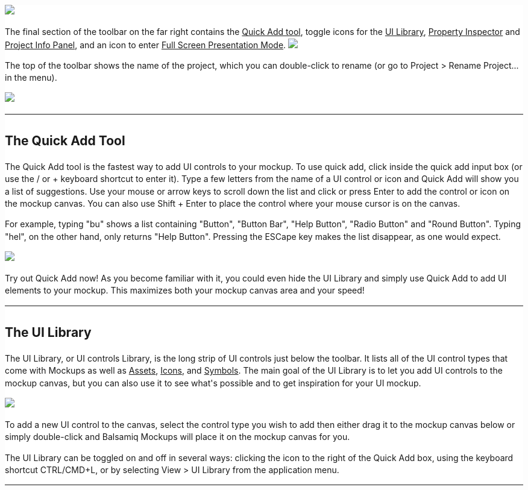 ![](//media.balsamiq.com/img/support/docs/m4d/b3/toolbar1.png)

The final section of the toolbar on the far right contains the [Quick Add tool](#the-quick-add-tool), toggle icons for the [UI Library](#the-ui-library), [Property Inspector](/editor/b3/inspector/) and [Project Info Panel](/editor/b3/projectinfo/), and an icon to enter [Full Screen Presentation Mode](/editor/b3/fullscreen/). ![](//media.balsamiq.com/img/support/docs/m4d/b3/toolbar2.png)

The top of the toolbar shows the name of the project, which you can double-click to rename (or go to Project > Rename Project... in the menu).

![](//media.balsamiq.com/img/support/docs/m4d/b3/rename-project.png)

* * *

## The Quick Add Tool

The Quick Add tool is the fastest way to add UI controls to your mockup. To use quick add, click inside the quick add input box (or use the / or + keyboard shortcut to enter it). Type a few letters from the name of a UI control or icon and Quick Add will show you a list of suggestions. Use your mouse or arrow keys to scroll down the list and click or press Enter to add the control or icon on the mockup canvas. You can also use Shift + Enter to place the control where your mouse cursor is on the canvas.

For example, typing "bu" shows a list containing "Button", "Button Bar", "Help Button", "Radio Button" and "Round Button". Typing "hel", on the other hand, only returns "Help Button". Pressing the ESCape key makes the list disappear, as one would expect.

![](//media.balsamiq.com/img/support/docs/m4d/b3/icon-quickadd.png)

Try out Quick Add now! As you become familiar with it, you could even hide the UI Library and simply use Quick Add to add UI elements to your mockup. This maximizes both your mockup canvas area and your speed!

* * *

## The UI Library

The UI Library, or UI controls Library, is the long strip of UI controls just below the toolbar. It lists all of the UI control types that come with Mockups as well as [Assets](/editor/b3/images/), [Icons](/editor/b3/icons/), and [Symbols](/editor/b3/symbols/). The main goal of the UI Library is to let you add UI controls to the mockup canvas, but you can also use it to see what's possible and to get inspiration for your UI mockup.

![](//media.balsamiq.com/img/support/docs/m4d/b3/uilibrary.png)

To add a new UI control to the canvas, select the control type you wish to add then either drag it to the mockup canvas below or simply double-click and Balsamiq Mockups will place it on the mockup canvas for you.

The UI Library can be toggled on and off in several ways: clicking the icon to the right of the Quick Add box, using the keyboard shortcut CTRL/CMD+L, or by selecting View > UI Library from the application menu.

* * *
